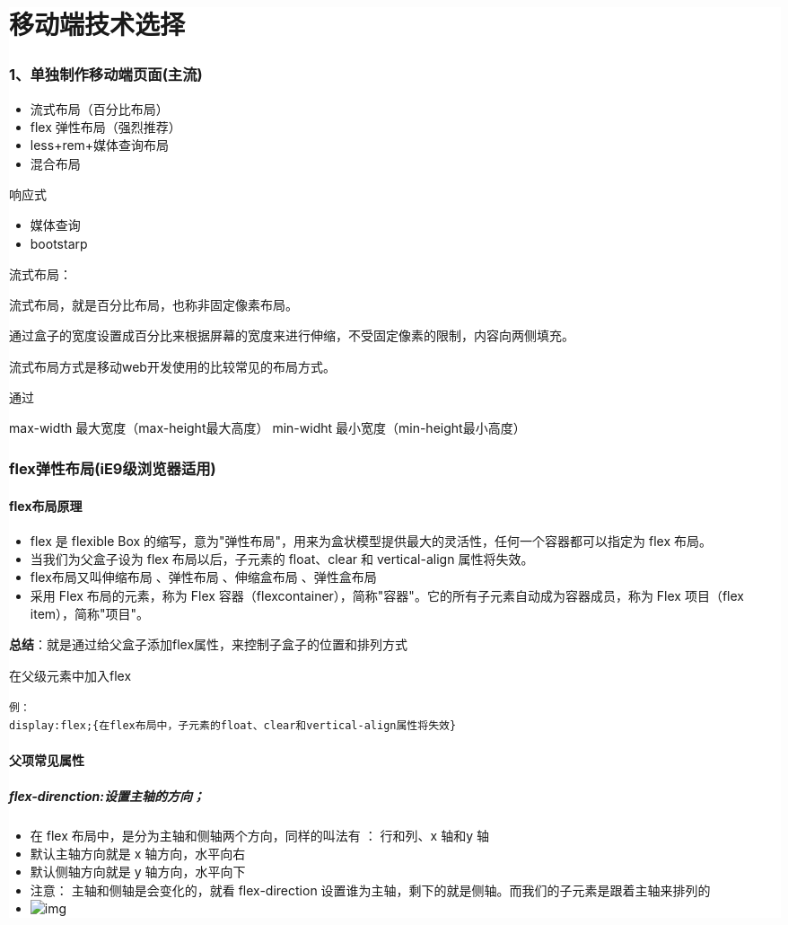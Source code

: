 # 移动端技术选择

### 1、单独制作移动端页面(主流)

+ 流式布局（百分比布局）
+ flex 弹性布局（强烈推荐）
+ less+rem+媒体查询布局
+ 混合布局

响应式

+ 媒体查询
+ bootstarp

流式布局：

流式布局，就是百分比布局，也称非固定像素布局。

通过盒子的宽度设置成百分比来根据屏幕的宽度来进行伸缩，不受固定像素的限制，内容向两侧填充。

流式布局方式是移动web开发使用的比较常见的布局方式。

通过

max-width 最大宽度（max-height最大高度）
min-widht 最小宽度（min-height最小高度）

### flex弹性布局(iE9级浏览器适用)

#### flex布局原理

+ flex 是 flexible Box 的缩写，意为"弹性布局"，用来为盒状模型提供最大的灵活性，任何一个容器都可以指定为 flex 布局。
+ 当我们为父盒子设为 flex 布局以后，子元素的 float、clear 和 vertical-align 属性将失效。
+ flex布局又叫伸缩布局 、弹性布局 、伸缩盒布局 、弹性盒布局 
+ 采用 Flex 布局的元素，称为 Flex 容器（flexcontainer），简称"容器"。它的所有子元素自动成为容器成员，称为 Flex 项目（flex
  item），简称"项目"。

**总结**：就是通过给父盒子添加flex属性，来控制子盒子的位置和排列方式

在父级元素中加入flex

```
例：
display:flex;{在flex布局中，子元素的float、clear和vertical-align属性将失效}
```

#### 父项常见属性

##### flex-direnction:设置主轴的方向；

+ 在 flex 布局中，是分为主轴和侧轴两个方向，同样的叫法有 ： 行和列、x 轴和y 轴
+ 默认主轴方向就是 x 轴方向，水平向右
+ 默认侧轴方向就是 y 轴方向，水平向下
+ 注意： 主轴和侧轴是会变化的，就看 flex-direction 设置谁为主轴，剩下的就是侧轴。而我们的子元素是跟着主轴来排列的
+ ![img](file://J:/%E9%BB%91%E9%A9%AC/04-06%20%E7%A7%BB%E5%8A%A8Web%E7%BD%91%E9%A1%B5%E5%BC%80%E5%8F%91/02-Flex%20%E4%BC%B8%E7%BC%A9%E5%B8%83%E5%B1%80%E8%B5%84%E6%96%99/02-%E7%A7%BB%E5%8A%A8WEB%E5%BC%80%E5%8F%91_flex%E5%B8%83%E5%B1%80/4-%E7%AC%94%E8%AE%B0/images/1.jpg?lastModify=1617288615)

